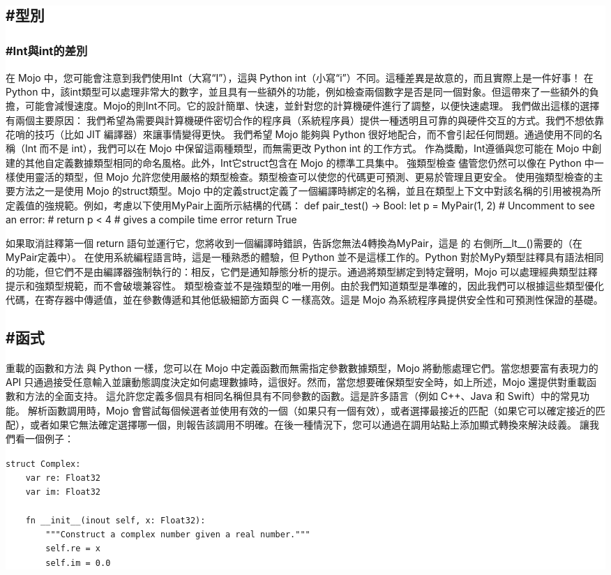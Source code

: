 ## #型別
### #Int與int的差別
在 Mojo 中，您可能會注意到我們使用Int（大寫“I”），這與 Python int（小寫“i”）不同。這種差異是故意的，而且實際上是一件好事！
在 Python 中，該int類型可以處理非常大的數字，並且具有一些額外的功能，例如檢查兩個數字是否是同一個對象。但這帶來了一些額外的負擔，可能會減慢速度。Mojo的則Int不同。它的設計簡單、快速，並針對您的計算機硬件進行了調整，以便快速處理。
我們做出這樣的選擇有兩個主要原因：
我們希望為需要與計算機硬件密切合作的程序員（系統程序員）提供一種透明且可靠的與硬件交互的方式。我們不想依靠花哨的技巧（比如 JIT 編譯器）來讓事情變得更快。
我們希望 Mojo 能夠與 Python 很好地配合，而不會引起任何問題。通過使用不同的名稱（Int 而不是 int），我們可以在 Mojo 中保留這兩種類型，而無需更改 Python int 的工作方式。
作為獎勵，Int遵循與您可能在 Mojo 中創建的其他自定義數據類型相同的命名風格。此外，Int它struct包含在 Mojo 的標準工具集中。
強類型檢查
儘管您仍然可以像在 Python 中一樣使用靈活的類型，但 Mojo 允許您使用嚴格的類型檢查。類型檢查可以使您的代碼更可預測、更易於管理且更安全。
使用強類型檢查的主要方法之一是使用 Mojo 的struct類型。Mojo 中的定義struct定義了一個編譯時綁定的名稱，並且在類型上下文中對該名稱的引用被視為所定義值的強規範。例如，考慮以下使用MyPair上面所示結構的代碼：
def pair_test() -> Bool:
    let p = MyPair(1, 2)
    # Uncomment to see an error:
    # return p < 4 # gives a compile time error
    return True

如果取消註釋第一個 return 語句並運行它，您將收到一個編譯時錯誤，告訴您無法4轉換為MyPair，這是 的 右側所__lt__()需要的（在MyPair定義中）。
在使用系統編程語言時，這是一種熟悉的體驗，但 Python 並不是這樣工作的。Python 對於MyPy類型註釋具有語法相同的功能，但它們不是由編譯器強制執行的：相反，它們是通知靜態分析的提示。通過將類型綁定到特定聲明，Mojo 可以處理經典類型註釋提示和強類型規範，而不會破壞兼容性。
類型檢查並不是強類型的唯一用例。由於我們知道類型是準確的，因此我們可以根據這些類型優化代碼，在寄存器中傳遞值，並在參數傳遞和其他低級細節方面與 C 一樣高效。這是 Mojo 為系統程序員提供安全性和可預測性保證的基礎。

##
##
##
##
##
##
##
##
##
##
##
##
##
##

## #函式
重載的函數和方法
與 Python 一樣，您可以在 Mojo 中定義函數而無需指定參數數據類型，Mojo 將動態處理它們。當您想要富有表現力的 API 只通過接受任意輸入並讓動態調度決定如何處理數據時，這很好。然而，當您想要確保類型安全時，如上所述，Mojo 還提供對重載函數和方法的全面支持。
這允許您定義多個具有相同名稱但具有不同參數的函數。這是許多語言（例如 C++、Java 和 Swift）中的常見功能。
解析函數調用時，Mojo 會嘗試每個候選者並使用有效的一個（如果只有一個有效），或者選擇最接近的匹配（如果它可以確定接近的匹配），或者如果它無法確定選擇哪一個，則報告該調用不明確。在後一種情況下，您可以通過在調用站點上添加顯式轉換來解決歧義。
讓我們看一個例子：
```mojo
struct Complex:
    var re: Float32
    var im: Float32

    fn __init__(inout self, x: Float32):
        """Construct a complex number given a real number."""
        self.re = x
        self.im = 0.0

```